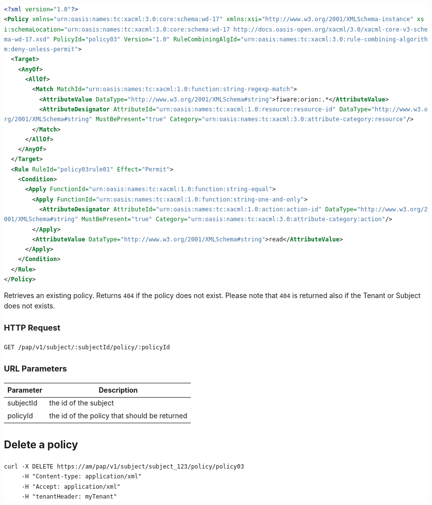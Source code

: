 ```xml
<?xml version="1.0"?>
<Policy xmlns="urn:oasis:names:tc:xacml:3.0:core:schema:wd-17" xmlns:xsi="http://www.w3.org/2001/XMLSchema-instance" xsi:schemaLocation="urn:oasis:names:tc:xacml:3.0:core:schema:wd-17 http://docs.oasis-open.org/xacml/3.0/xacml-core-v3-schema-wd-17.xsd" PolicyId="policy03" Version="1.0" RuleCombiningAlgId="urn:oasis:names:tc:xacml:3.0:rule-combining-algorithm:deny-unless-permit">
  <Target>
    <AnyOf>
      <AllOf>
        <Match MatchId="urn:oasis:names:tc:xacml:1.0:function:string-regexp-match">
          <AttributeValue DataType="http://www.w3.org/2001/XMLSchema#string">fiware:orion:.*</AttributeValue>
          <AttributeDesignator AttributeId="urn:oasis:names:tc:xacml:1.0:resource:resource-id" DataType="http://www.w3.org/2001/XMLSchema#string" MustBePresent="true" Category="urn:oasis:names:tc:xacml:3.0:attribute-category:resource"/>
        </Match>
      </AllOf>
    </AnyOf>
  </Target>
  <Rule RuleId="policy03rule01" Effect="Permit">
    <Condition>
      <Apply FunctionId="urn:oasis:names:tc:xacml:1.0:function:string-equal">
        <Apply FunctionId="urn:oasis:names:tc:xacml:1.0:function:string-one-and-only">
          <AttributeDesignator AttributeId="urn:oasis:names:tc:xacml:1.0:action:action-id" DataType="http://www.w3.org/2001/XMLSchema#string" MustBePresent="true" Category="urn:oasis:names:tc:xacml:3.0:attribute-category:action"/>
        </Apply>
        <AttributeValue DataType="http://www.w3.org/2001/XMLSchema#string">read</AttributeValue>
      </Apply>
    </Condition>
  </Rule>
</Policy>
```

Retrieves an existing policy. Returns `404` if the policy does not exist. Please
note that `404` is returned also if the Tenant or Subject does not exists.

### HTTP Request

`GET /pap/v1/subject/:subjectId/policy/:policyId`

### URL Parameters

Parameter     | Description
------------- | -----------
subjectId     | the id of the subject 
policyId      | the id of the policy that should be returned

## Delete a policy

```shell
curl -X DELETE https://am/pap/v1/subject/subject_123/policy/policy03
     -H "Content-type: application/xml"
     -H "Accept: application/xml"
     -H "tenantHeader: myTenant"
```

